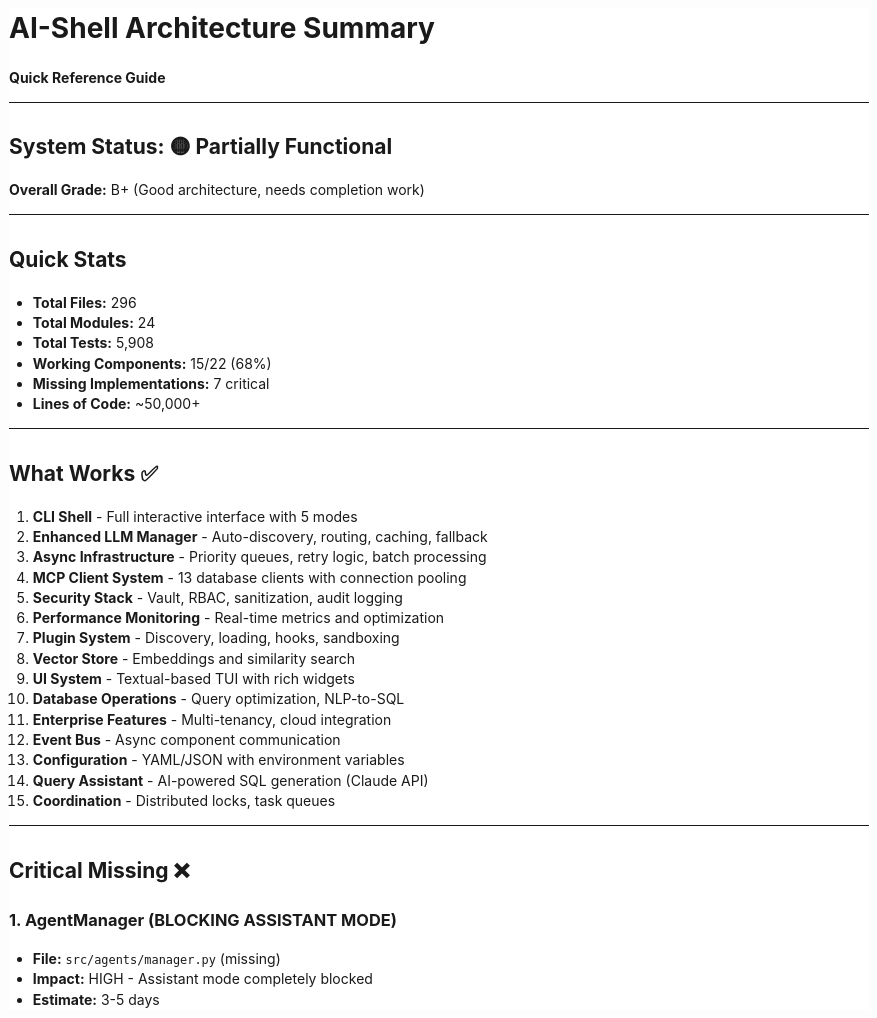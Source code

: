 # AI-Shell Architecture Summary
**Quick Reference Guide**

---

## System Status: 🟡 Partially Functional

**Overall Grade:** B+ (Good architecture, needs completion work)

---

## Quick Stats

- **Total Files:** 296
- **Total Modules:** 24
- **Total Tests:** 5,908
- **Working Components:** 15/22 (68%)
- **Missing Implementations:** 7 critical
- **Lines of Code:** ~50,000+

---

## What Works ✅

1. **CLI Shell** - Full interactive interface with 5 modes
2. **Enhanced LLM Manager** - Auto-discovery, routing, caching, fallback
3. **Async Infrastructure** - Priority queues, retry logic, batch processing
4. **MCP Client System** - 13 database clients with connection pooling
5. **Security Stack** - Vault, RBAC, sanitization, audit logging
6. **Performance Monitoring** - Real-time metrics and optimization
7. **Plugin System** - Discovery, loading, hooks, sandboxing
8. **Vector Store** - Embeddings and similarity search
9. **UI System** - Textual-based TUI with rich widgets
10. **Database Operations** - Query optimization, NLP-to-SQL
11. **Enterprise Features** - Multi-tenancy, cloud integration
12. **Event Bus** - Async component communication
13. **Configuration** - YAML/JSON with environment variables
14. **Query Assistant** - AI-powered SQL generation (Claude API)
15. **Coordination** - Distributed locks, task queues

---

## Critical Missing ❌

### 1. AgentManager (BLOCKING ASSISTANT MODE)
- **File:** `src/agents/manager.py` (missing)
- **Impact:** HIGH - Assistant mode completely blocked
- **Estimate:** 3-5 days
